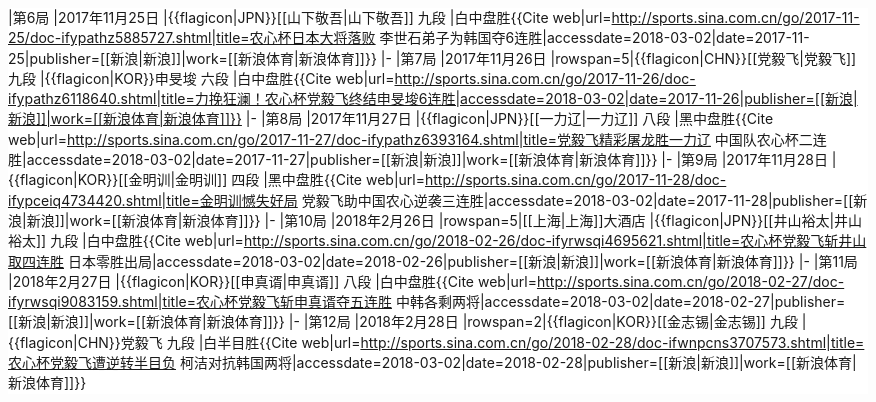 |第6局
|2017年11月25日
|{{flagicon|JPN}}[[山下敬吾|山下敬吾]] 九段
|白中盘胜<ref>{{Cite web|url=http://sports.sina.com.cn/go/2017-11-25/doc-ifypathz5885727.shtml|title=农心杯日本大将落败 李世石弟子为韩国夺6连胜|accessdate=2018-03-02|date=2017-11-25|publisher=[[新浪|新浪]]|work=[[新浪体育|新浪体育]]}}</ref>
|-
|第7局
|2017年11月26日
|rowspan=5|{{flagicon|CHN}}[[党毅飞|党毅飞]] 九段
|{{flagicon|KOR}}申旻埈 六段
|白中盘胜<ref>{{Cite web|url=http://sports.sina.com.cn/go/2017-11-26/doc-ifypathz6118640.shtml|title=力挽狂澜！农心杯党毅飞终结申旻埈6连胜|accessdate=2018-03-02|date=2017-11-26|publisher=[[新浪|新浪]]|work=[[新浪体育|新浪体育]]}}</ref>
|-
|第8局
|2017年11月27日
|{{flagicon|JPN}}[[一力辽|一力辽]] 八段
|黑中盘胜<ref>{{Cite web|url=http://sports.sina.com.cn/go/2017-11-27/doc-ifypathz6393164.shtml|title=党毅飞精彩屠龙胜一力辽 中国队农心杯二连胜|accessdate=2018-03-02|date=2017-11-27|publisher=[[新浪|新浪]]|work=[[新浪体育|新浪体育]]}}</ref>
|-
|第9局
|2017年11月28日
|{{flagicon|KOR}}[[金明训|金明训]] 四段
|黑中盘胜<ref>{{Cite web|url=http://sports.sina.com.cn/go/2017-11-28/doc-ifypceiq4734420.shtml|title=金明训憾失好局 党毅飞助中国农心逆袭三连胜|accessdate=2018-03-02|date=2017-11-28|publisher=[[新浪|新浪]]|work=[[新浪体育|新浪体育]]}}</ref>
|-
|第10局
|2018年2月26日
|rowspan=5|[[上海|上海]]大酒店
|{{flagicon|JPN}}[[井山裕太|井山裕太]] 九段
|白中盘胜<ref>{{Cite web|url=http://sports.sina.com.cn/go/2018-02-26/doc-ifyrwsqi4695621.shtml|title=农心杯党毅飞斩井山取四连胜 日本零胜出局|accessdate=2018-03-02|date=2018-02-26|publisher=[[新浪|新浪]]|work=[[新浪体育|新浪体育]]}}</ref>
|-
|第11局
|2018年2月27日
|{{flagicon|KOR}}[[申真谞|申真谞]] 八段
|白中盘胜<ref>{{Cite web|url=http://sports.sina.com.cn/go/2018-02-27/doc-ifyrwsqi9083159.shtml|title=农心杯党毅飞斩申真谞夺五连胜 中韩各剩两将|accessdate=2018-03-02|date=2018-02-27|publisher=[[新浪|新浪]]|work=[[新浪体育|新浪体育]]}}</ref>
|-
|第12局
|2018年2月28日
|rowspan=2|{{flagicon|KOR}}[[金志锡|金志锡]] 九段
|{{flagicon|CHN}}党毅飞 九段
|白半目胜<ref>{{Cite web|url=http://sports.sina.com.cn/go/2018-02-28/doc-ifwnpcns3707573.shtml|title=农心杯党毅飞遭逆转半目负 柯洁对抗韩国两将|accessdate=2018-03-02|date=2018-02-28|publisher=[[新浪|新浪]]|work=[[新浪体育|新浪体育]]}}</ref>